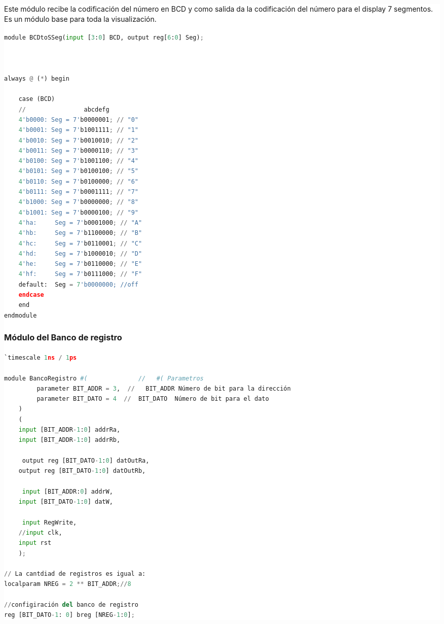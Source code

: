 Este módulo recibe la codificación del número en BCD y como salida da la codificación del número para el display 7 segmentos. Es un módulo base para toda la visualización.

```python
module BCDtoSSeg(input [3:0] BCD, output reg[6:0] Seg);



always @ (*) begin 

	case (BCD) 
	//                abcdefg
	4'b0000: Seg = 7'b0000001; // "0"  
	4'b0001: Seg = 7'b1001111; // "1" 
	4'b0010: Seg = 7'b0010010; // "2" 
	4'b0011: Seg = 7'b0000110; // "3" 
	4'b0100: Seg = 7'b1001100; // "4" 
	4'b0101: Seg = 7'b0100100; // "5" 
	4'b0110: Seg = 7'b0100000; // "6" 
	4'b0111: Seg = 7'b0001111; // "7" 
	4'b1000: Seg = 7'b0000000; // "8"  
	4'b1001: Seg = 7'b0000100; // "9" 
	4'ha:     Seg = 7'b0001000; // "A"
	4'hb:     Seg = 7'b1100000; // "B"
	4'hc:     Seg = 7'b0110001; // "C"
	4'hd:     Seg = 7'b1000010; // "D"
	4'he:     Seg = 7'b0110000; // "E"
	4'hf:     Seg = 7'b0111000; // "F"
	default:  Seg = 7'b0000000; //off
	endcase
	end
endmodule

```
### Módulo del Banco de registro

```python
`timescale 1ns / 1ps

module BancoRegistro #(      		 //   #( Parametros
         parameter BIT_ADDR = 3,  //   BIT_ADDR Número de bit para la dirección
         parameter BIT_DATO = 4  //  BIT_DATO  Número de bit para el dato
	)
	(
    input [BIT_ADDR-1:0] addrRa,
    input [BIT_ADDR-1:0] addrRb,
    
	 output reg [BIT_DATO-1:0] datOutRa,
    output reg [BIT_DATO-1:0] datOutRb,
    
	 input [BIT_ADDR:0] addrW,
    input [BIT_DATO-1:0] datW,
    
	 input RegWrite,
    //input clk,
    input rst
    );

// La cantdiad de registros es igual a: 
localparam NREG = 2 ** BIT_ADDR;//8
  
//configiración del banco de registro 
reg [BIT_DATO-1: 0] breg [NREG-1:0];

```
